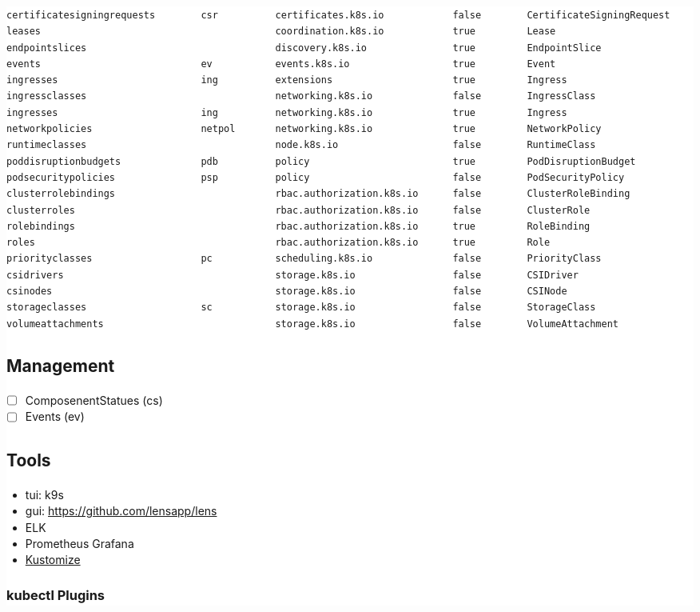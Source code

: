 ```bash
certificatesigningrequests        csr          certificates.k8s.io            false        CertificateSigningRequest
leases                                         coordination.k8s.io            true         Lease
endpointslices                                 discovery.k8s.io               true         EndpointSlice
events                            ev           events.k8s.io                  true         Event
ingresses                         ing          extensions                     true         Ingress
ingressclasses                                 networking.k8s.io              false        IngressClass
ingresses                         ing          networking.k8s.io              true         Ingress
networkpolicies                   netpol       networking.k8s.io              true         NetworkPolicy
runtimeclasses                                 node.k8s.io                    false        RuntimeClass
poddisruptionbudgets              pdb          policy                         true         PodDisruptionBudget
podsecuritypolicies               psp          policy                         false        PodSecurityPolicy
clusterrolebindings                            rbac.authorization.k8s.io      false        ClusterRoleBinding
clusterroles                                   rbac.authorization.k8s.io      false        ClusterRole
rolebindings                                   rbac.authorization.k8s.io      true         RoleBinding
roles                                          rbac.authorization.k8s.io      true         Role
priorityclasses                   pc           scheduling.k8s.io              false        PriorityClass
csidrivers                                     storage.k8s.io                 false        CSIDriver
csinodes                                       storage.k8s.io                 false        CSINode
storageclasses                    sc           storage.k8s.io                 false        StorageClass
volumeattachments                              storage.k8s.io                 false        VolumeAttachment
```

## Management

- [ ] ComposenentStatues (cs)
- [ ] Events (ev)

## Tools

- tui: k9s
- gui: https://github.com/lensapp/lens
- ELK
- Prometheus Grafana
- [Kustomize](https://kubernetes.io/docs/tasks/manage-kubernetes-objects/kustomization/)

### kubectl Plugins
